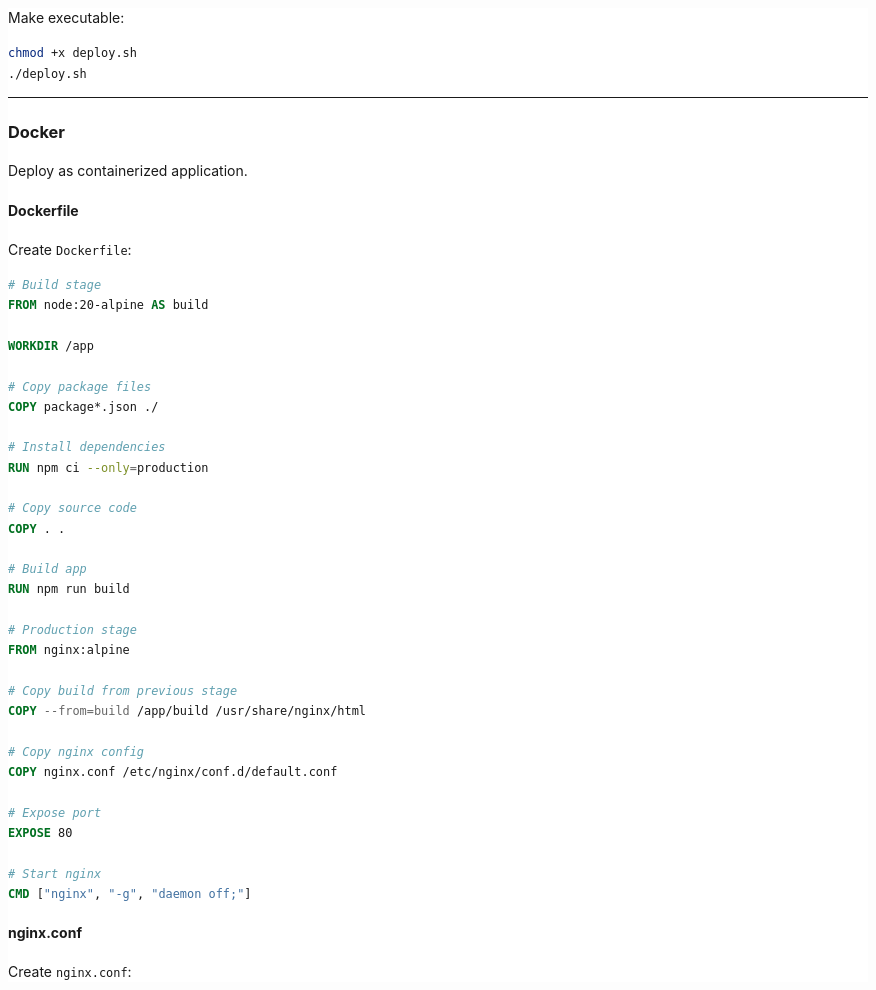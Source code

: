 Make executable:
```bash
chmod +x deploy.sh
./deploy.sh
```

---

### Docker

Deploy as containerized application.

#### Dockerfile

Create `Dockerfile`:

```dockerfile
# Build stage
FROM node:20-alpine AS build

WORKDIR /app

# Copy package files
COPY package*.json ./

# Install dependencies
RUN npm ci --only=production

# Copy source code
COPY . .

# Build app
RUN npm run build

# Production stage
FROM nginx:alpine

# Copy build from previous stage
COPY --from=build /app/build /usr/share/nginx/html

# Copy nginx config
COPY nginx.conf /etc/nginx/conf.d/default.conf

# Expose port
EXPOSE 80

# Start nginx
CMD ["nginx", "-g", "daemon off;"]
```

#### nginx.conf

Create `nginx.conf`:
